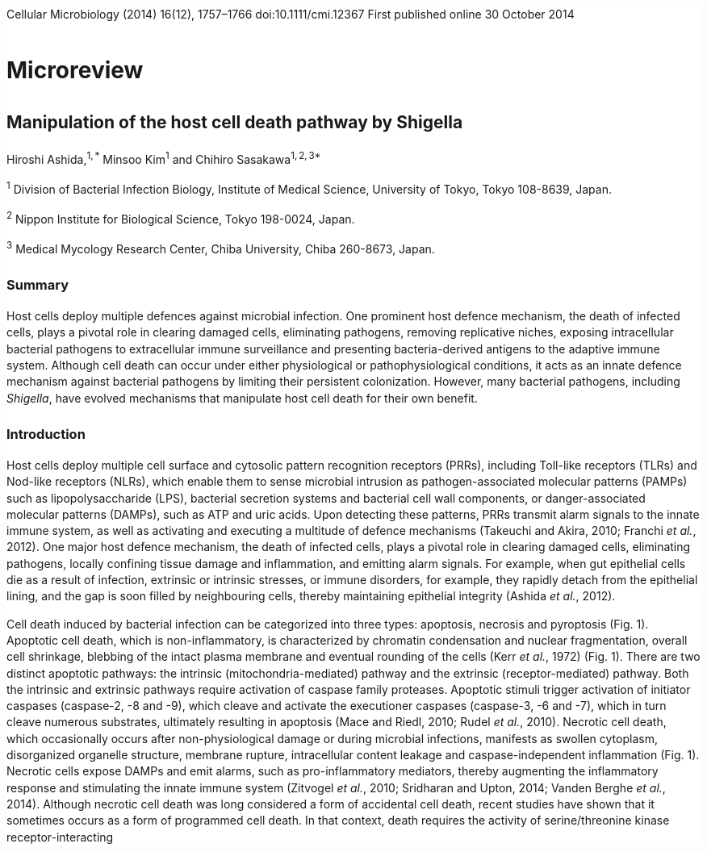 
Cellular Microbiology (2014) 16(12), 1757–1766
doi:10.1111/cmi.12367
First published online 30 October 2014

# Microreview

## Manipulation of the host cell death pathway by Shigella

Hiroshi Ashida,$^{1,*}$ Minsoo Kim$^{1}$ and Chihiro Sasakawa$^{1,2,3*}$

$^{1}$ Division of Bacterial Infection Biology, Institute of Medical Science, University of Tokyo, Tokyo 108-8639, Japan.

$^{2}$ Nippon Institute for Biological Science, Tokyo 198-0024, Japan.

$^{3}$ Medical Mycology Research Center, Chiba University, Chiba 260-8673, Japan.

### Summary

Host cells deploy multiple defences against microbial infection. One prominent host defence mechanism, the death of infected cells, plays a pivotal role in clearing damaged cells, eliminating pathogens, removing replicative niches, exposing intracellular bacterial pathogens to extracellular immune surveillance and presenting bacteria-derived antigens to the adaptive immune system. Although cell death can occur under either physiological or pathophysiological conditions, it acts as an innate defence mechanism against bacterial pathogens by limiting their persistent colonization. However, many bacterial pathogens, including *Shigella*, have evolved mechanisms that manipulate host cell death for their own benefit.

### Introduction

Host cells deploy multiple cell surface and cytosolic pattern recognition receptors (PRRs), including Toll-like receptors (TLRs) and Nod-like receptors (NLRs), which enable them to sense microbial intrusion as pathogen-associated molecular patterns (PAMPs) such as lipopolysaccharide (LPS), bacterial secretion systems and bacterial cell wall components, or danger-associated molecular patterns (DAMPs), such as ATP and uric acids. Upon detecting these patterns, PRRs transmit alarm signals to the innate immune system, as well as activating and executing a multitude of defence mechanisms (Takeuchi and Akira, 2010; Franchi *et al.*, 2012). One major host defence mechanism, the death of infected cells, plays a pivotal role in clearing damaged cells, eliminating pathogens, locally confining tissue damage and inflammation, and emitting alarm signals. For example, when gut epithelial cells die as a result of infection, extrinsic or intrinsic stresses, or immune disorders, for example, they rapidly detach from the epithelial lining, and the gap is soon filled by neighbouring cells, thereby maintaining epithelial integrity (Ashida *et al.*, 2012).

Cell death induced by bacterial infection can be categorized into three types: apoptosis, necrosis and pyroptosis (Fig. 1). Apoptotic cell death, which is non-inflammatory, is characterized by chromatin condensation and nuclear fragmentation, overall cell shrinkage, blebbing of the intact plasma membrane and eventual rounding of the cells (Kerr *et al.*, 1972) (Fig. 1). There are two distinct apoptotic pathways: the intrinsic (mitochondria-mediated) pathway and the extrinsic (receptor-mediated) pathway. Both the intrinsic and extrinsic pathways require activation of caspase family proteases. Apoptotic stimuli trigger activation of initiator caspases (caspase-2, -8 and -9), which cleave and activate the executioner caspases (caspase-3, -6 and -7), which in turn cleave numerous substrates, ultimately resulting in apoptosis (Mace and Riedl, 2010; Rudel *et al.*, 2010). Necrotic cell death, which occasionally occurs after non-physiological damage or during microbial infections, manifests as swollen cytoplasm, disorganized organelle structure, membrane rupture, intracellular content leakage and caspase-independent inflammation (Fig. 1). Necrotic cells expose DAMPs and emit alarms, such as pro-inflammatory mediators, thereby augmenting the inflammatory response and stimulating the innate immune system (Zitvogel *et al.*, 2010; Sridharan and Upton, 2014; Vanden Berghe *et al.*, 2014). Although necrotic cell death was long considered a form of accidental cell death, recent studies have shown that it sometimes occurs as a form of programmed cell death. In that context, death requires the activity of serine/threonine kinase receptor-interacting
